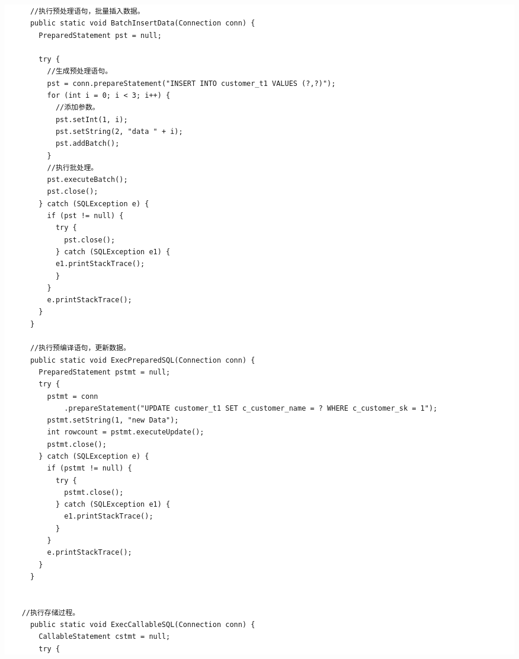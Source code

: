     	  //执行预处理语句，批量插入数据。
    	  public static void BatchInsertData(Connection conn) {
    	    PreparedStatement pst = null;
    
    	    try {
    	      //生成预处理语句。
    	      pst = conn.prepareStatement("INSERT INTO customer_t1 VALUES (?,?)");
    	      for (int i = 0; i < 3; i++) {
    	        //添加参数。
    	        pst.setInt(1, i);
    	        pst.setString(2, "data " + i);
    	        pst.addBatch();
    	      }
    	      //执行批处理。
    	      pst.executeBatch();
    	      pst.close();
    	    } catch (SQLException e) {
    	      if (pst != null) {
    	        try {
    	          pst.close();
    	        } catch (SQLException e1) {
    	        e1.printStackTrace();
    	        }
    	      }
    	      e.printStackTrace();
    	    }
    	  }
    
    	  //执行预编译语句，更新数据。
    	  public static void ExecPreparedSQL(Connection conn) {
    	    PreparedStatement pstmt = null;
    	    try {
    	      pstmt = conn
    	          .prepareStatement("UPDATE customer_t1 SET c_customer_name = ? WHERE c_customer_sk = 1");
    	      pstmt.setString(1, "new Data");
    	      int rowcount = pstmt.executeUpdate();
    	      pstmt.close();
    	    } catch (SQLException e) {
    	      if (pstmt != null) {
    	        try {
    	          pstmt.close();
    	        } catch (SQLException e1) {
    	          e1.printStackTrace();
    	        }
    	      }
    	      e.printStackTrace();
    	    }
    	  }
    
    
    	//执行存储过程。
    	  public static void ExecCallableSQL(Connection conn) {
    	    CallableStatement cstmt = null;
    	    try {
    	